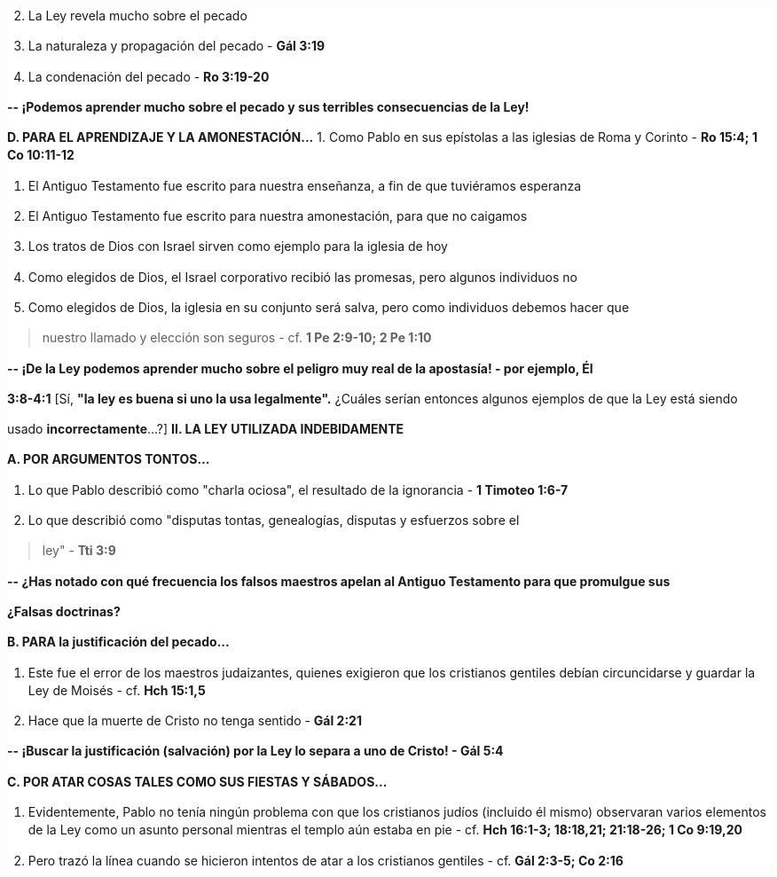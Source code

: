 2.  La Ley revela mucho sobre el pecado

1.  La naturaleza y propagación del pecado - **Gál 3:19**

2.  La condenación del pecado - **Ro 3:19-20**

**-- ¡Podemos aprender mucho sobre el pecado y sus terribles consecuencias de la Ley!**

**D. PARA EL APRENDIZAJE Y LA AMONESTACIÓN...** 1. Como Pablo en sus epístolas a las iglesias de Roma y Corinto - **Ro 15:4; 1 Co 10:11-12**

1.  El Antiguo Testamento fue escrito para nuestra enseñanza, a fin de que tuviéramos esperanza

2.  El Antiguo Testamento fue escrito para nuestra amonestación, para que no caigamos

3.  Los tratos de Dios con Israel sirven como ejemplo para la iglesia de hoy

4.  Como elegidos de Dios, el Israel corporativo recibió las promesas, pero algunos individuos no

5.  Como elegidos de Dios, la iglesia en su conjunto será salva, pero como individuos debemos hacer que

> nuestro llamado y elección son seguros - cf. **1 Pe 2:9-10; 2 Pe 1:10**

**-- ¡De la Ley podemos aprender mucho sobre el peligro muy real de la apostasía! - por ejemplo, Él**

**3:8-4:1** \[Sí, **"la ley es buena si uno la usa legalmente".** ¿Cuáles serían entonces algunos ejemplos de que la Ley está siendo

usado **incorrectamente**...?\] **II. LA LEY UTILIZADA INDEBIDAMENTE**

**A. POR ARGUMENTOS TONTOS...**

1.  Lo que Pablo describió como "charla ociosa", el resultado de la ignorancia - **1 Timoteo 1:6-7**

2.  Lo que describió como "disputas tontas, genealogías, disputas y esfuerzos sobre el

> ley" - **Tti 3:9**

**-- ¿Has notado con qué frecuencia los falsos maestros apelan al Antiguo Testamento para que promulgue sus**

**¿Falsas doctrinas?**

**B. PARA la justificación del pecado...**

1.  Este fue el error de los maestros judaizantes, quienes exigieron que los cristianos gentiles debían circuncidarse y guardar la Ley de Moisés - cf. **Hch 15:1,5**

2.  Hace que la muerte de Cristo no tenga sentido - **Gál 2:21**

**-- ¡Buscar la justificación (salvación) por la Ley lo separa a uno de Cristo! - Gál 5:4**

**C. POR ATAR COSAS TALES COMO SUS FIESTAS Y SÁBADOS...**

1.  Evidentemente, Pablo no tenía ningún problema con que los cristianos judíos (incluido él mismo) observaran varios elementos de la Ley como un asunto personal mientras el templo aún estaba en pie - cf. **Hch 16:1-3; 18:18,21; 21:18-26; 1 Co 9:19,20**

2.  Pero trazó la línea cuando se hicieron intentos de atar a los cristianos gentiles - cf. **Gál 2:3-5; Co 2:16**
